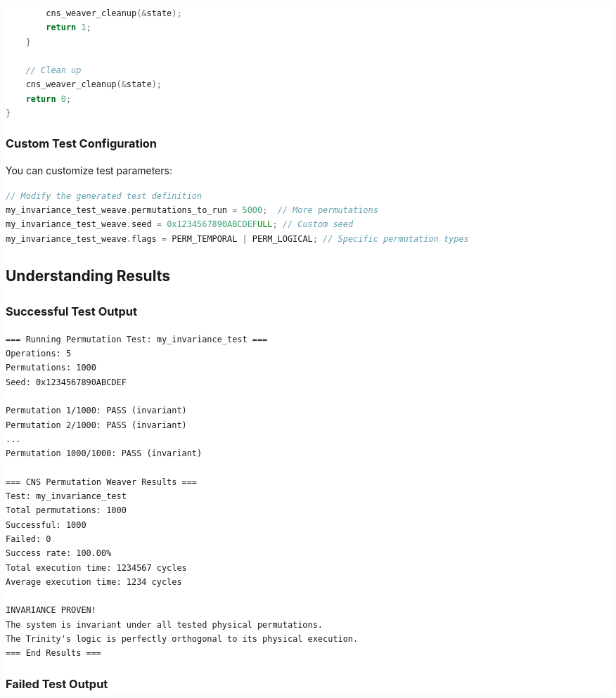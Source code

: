 ```c
        cns_weaver_cleanup(&state);
        return 1;
    }
    
    // Clean up
    cns_weaver_cleanup(&state);
    return 0;
}
```

### Custom Test Configuration

You can customize test parameters:

```c
// Modify the generated test definition
my_invariance_test_weave.permutations_to_run = 5000;  // More permutations
my_invariance_test_weave.seed = 0x1234567890ABCDEFULL; // Custom seed
my_invariance_test_weave.flags = PERM_TEMPORAL | PERM_LOGICAL; // Specific permutation types
```

## Understanding Results

### Successful Test Output

```
=== Running Permutation Test: my_invariance_test ===
Operations: 5
Permutations: 1000
Seed: 0x1234567890ABCDEF

Permutation 1/1000: PASS (invariant)
Permutation 2/1000: PASS (invariant)
...
Permutation 1000/1000: PASS (invariant)

=== CNS Permutation Weaver Results ===
Test: my_invariance_test
Total permutations: 1000
Successful: 1000
Failed: 0
Success rate: 100.00%
Total execution time: 1234567 cycles
Average execution time: 1234 cycles

INVARIANCE PROVEN!
The system is invariant under all tested physical permutations.
The Trinity's logic is perfectly orthogonal to its physical execution.
=== End Results ===
```

### Failed Test Output
